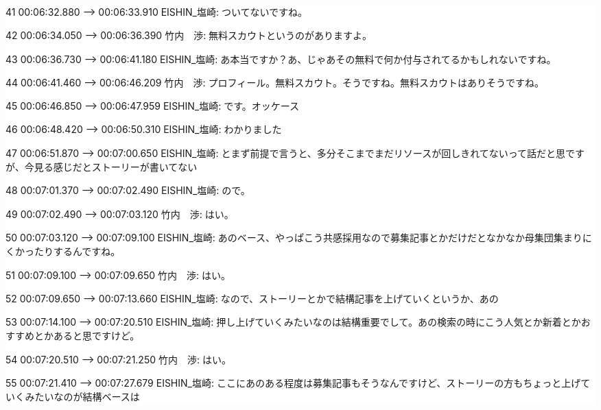41
00:06:32.880 --> 00:06:33.910
EISHIN_塩崎: ついてないですね。

42
00:06:34.050 --> 00:06:36.390
竹内　渉: 無料スカウトというのがありますよ。

43
00:06:36.730 --> 00:06:41.180
EISHIN_塩崎: あ本当ですか？あ、じゃあその無料で何か付与されてるかもしれないですね。

44
00:06:41.460 --> 00:06:46.209
竹内　渉: プロフィール。無料スカウト。そうですね。無料スカウトはありそうですね。

45
00:06:46.850 --> 00:06:47.959
EISHIN_塩崎: です。オッケース

46
00:06:48.420 --> 00:06:50.310
EISHIN_塩崎: わかりました

47
00:06:51.870 --> 00:07:00.650
EISHIN_塩崎: とまず前提で言うと、多分そこまでまだリソースが回しきれてないって話だと思ですが、今見る感じだとストーリーが書いてない

48
00:07:01.370 --> 00:07:02.490
EISHIN_塩崎: ので。

49
00:07:02.490 --> 00:07:03.120
竹内　渉: はい。

50
00:07:03.120 --> 00:07:09.100
EISHIN_塩崎: あのベース、やっぱこう共感採用なので募集記事とかだけだとなかなか母集団集まりにくかったりするんですね。

51
00:07:09.100 --> 00:07:09.650
竹内　渉: はい。

52
00:07:09.650 --> 00:07:13.660
EISHIN_塩崎: なので、ストーリーとかで結構記事を上げていくというか、あの

53
00:07:14.100 --> 00:07:20.510
EISHIN_塩崎: 押し上げていくみたいなのは結構重要でして。あの検索の時にこう人気とか新着とかおすすめとかあると思ですけど。

54
00:07:20.510 --> 00:07:21.250
竹内　渉: はい。

55
00:07:21.410 --> 00:07:27.679
EISHIN_塩崎: ここにあのある程度は募集記事もそうなんですけど、ストーリーの方もちょっと上げていくみたいなのが結構ベースは
